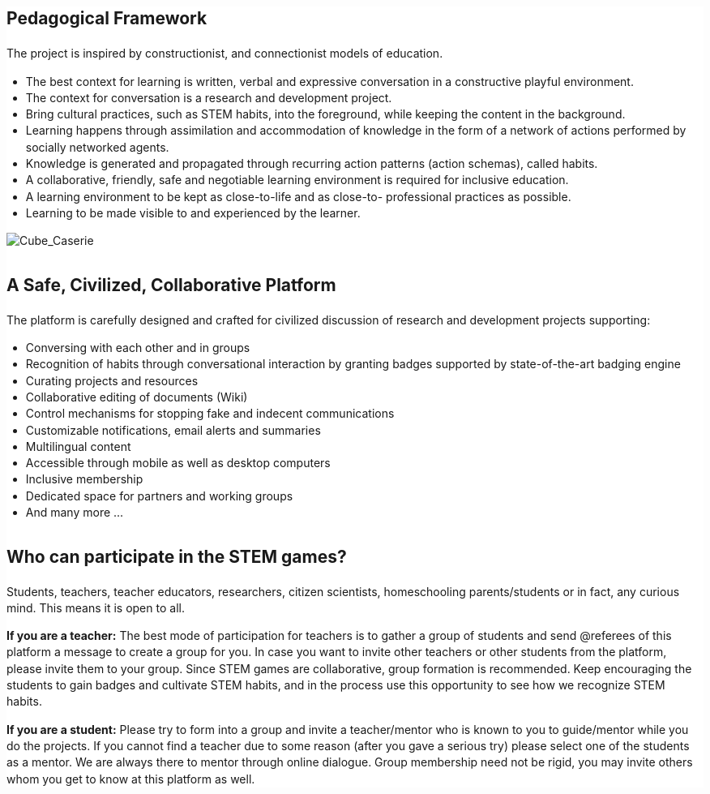 ## Pedagogical Framework
The project is inspired by constructionist, and connectionist models of education. 
* The best context for learning is written, verbal and expressive conversation in a constructive playful environment. 
* The context for conversation is a research and development project. 
* Bring cultural practices, such as STEM habits, into the foreground, while keeping the content in the background. 
* Learning happens through assimilation and accommodation of knowledge in the form of a network of actions performed by socially networked agents. 
* Knowledge is generated and propagated through recurring action patterns (action schemas), called habits. 
* A collaborative, friendly, safe and negotiable learning environment is required for inclusive education. 
* A learning environment to be kept as close-to-life and as close-to- professional practices as possible. 
* Learning to be made visible to and experienced by the learner. 

![Cube_Caserie](https://metastudio.org/uploads/default/original/2X/1/1db703f3a1c1855d9492c7f342e9cf194b5b7b54.png) 

## A Safe, Civilized, Collaborative Platform 
The platform is carefully designed and crafted for civilized discussion of research and development projects supporting: 
* Conversing with each other and in groups 
*  Recognition of habits through conversational interaction by granting badges supported by state-of-the-art badging engine 
*  Curating projects and resources 
*  Collaborative editing of documents (Wiki) 
*  Control mechanisms for stopping fake and indecent communications 
*  Customizable notifications, email alerts and summaries 
*  Multilingual content 
*  Accessible through mobile as well as desktop computers 
*  Inclusive membership 
*  Dedicated space for partners and working groups
*  And many more ... 

## Who can participate in the STEM games?
Students, teachers, teacher educators, researchers, citizen scientists, homeschooling parents/students or in fact, any curious mind. This means it is open to all. 

**If you are a teacher:** The best mode of participation for teachers is to gather a group of students and send @referees of this platform a message to create a group for you. In case you want to invite other teachers or other students from the platform, please invite them to your group. Since STEM games are collaborative, group formation is recommended. Keep encouraging the students to gain badges and cultivate STEM habits, and in the process use this opportunity to see how we recognize STEM habits. 

**If you are a student:** Please try to form into a group and invite a teacher/mentor who is known to you to guide/mentor while you do the projects. If you cannot find a teacher due to some reason (after you gave a serious try) please select one of the students as a mentor. We are always there to mentor through online dialogue. Group membership need not be rigid, you may invite others whom you get to know at this platform as well. 
